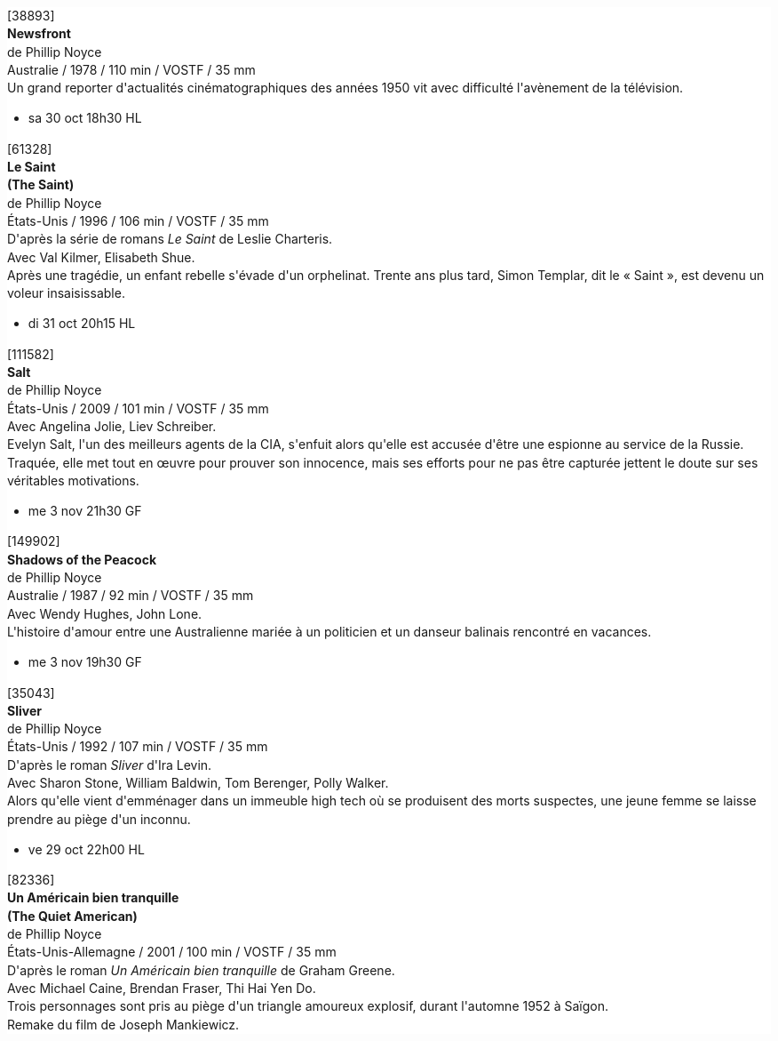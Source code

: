 [38893]  
**Newsfront**  
de Phillip Noyce  
Australie / 1978 / 110 min / VOSTF / 35 mm  
Un grand reporter d'actualités cinématographiques des années 1950 vit avec difficulté l'avènement de la télévision.

- sa 30 oct 18h30 HL

[61328]  
**Le Saint**  
**(The Saint)**  
de Phillip Noyce  
États-Unis / 1996 / 106 min / VOSTF / 35 mm  
D'après la série de romans _Le Saint_ de Leslie Charteris.  
Avec Val Kilmer, Elisabeth Shue.  
Après une tragédie, un enfant rebelle s'évade d'un orphelinat. Trente ans plus tard, Simon Templar, dit le « Saint », est devenu un voleur insaisissable.

- di 31 oct 20h15 HL

[111582]  
**Salt**  
de Phillip Noyce  
États-Unis / 2009 / 101 min / VOSTF / 35 mm  
Avec Angelina Jolie, Liev Schreiber.  
Evelyn Salt, l'un des meilleurs agents de la CIA, s'enfuit alors qu'elle est accusée d'être une espionne au service de la Russie. Traquée, elle met tout en œuvre pour prouver son innocence, mais ses efforts pour ne pas être capturée jettent le doute sur ses véritables motivations.

- me 3 nov 21h30 GF

[149902]  
**Shadows of the Peacock**  
de Phillip Noyce  
Australie / 1987 / 92 min / VOSTF / 35 mm  
Avec Wendy Hughes, John Lone.  
L'histoire d'amour entre une Australienne mariée à un politicien et un danseur balinais rencontré en vacances.

- me 3 nov 19h30 GF

[35043]  
**Sliver**  
de Phillip Noyce  
États-Unis / 1992 / 107 min / VOSTF / 35 mm  
D'après le roman _Sliver_ d'Ira Levin.  
Avec Sharon Stone, William Baldwin, Tom Berenger, Polly Walker.  
Alors qu'elle vient d'emménager dans un immeuble high tech où se produisent des morts suspectes, une jeune femme se laisse prendre au piège d'un inconnu.

- ve 29 oct 22h00 HL

[82336]  
**Un Américain bien tranquille**  
**(The Quiet American)**  
de Phillip Noyce  
États-Unis-Allemagne / 2001 / 100 min / VOSTF / 35 mm  
D'après le roman _Un Américain bien tranquille_ de Graham Greene.  
Avec Michael Caine, Brendan Fraser, Thi Hai Yen Do.  
Trois personnages sont pris au piège d'un triangle amoureux explosif, durant l'automne 1952 à Saïgon.  
Remake du film de Joseph Mankiewicz.
